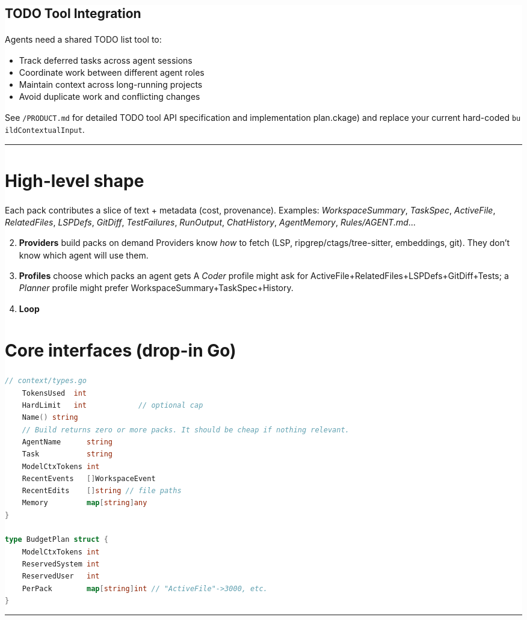 ## TODO Tool Integration

Agents need a shared TODO list tool to:
- Track deferred tasks across agent sessions
- Coordinate work between different agent roles
- Maintain context across long-running projects
- Avoid duplicate work and conflicting changes

See `/PRODUCT.md` for detailed TODO tool API specification and implementation plan.ckage) and replace your current hard-coded `buildContextualInput`.

---

# High-level shape

   Each pack contributes a slice of text + metadata (cost, provenance). Examples: *WorkspaceSummary*, *TaskSpec*, *ActiveFile*, *RelatedFiles*, *LSPDefs*, *GitDiff*, *TestFailures*, *RunOutput*, *ChatHistory*, *AgentMemory*, *Rules/AGENT.md*…

2. **Providers** build packs on demand
   Providers know *how* to fetch (LSP, ripgrep/ctags/tree-sitter, embeddings, git). They don’t know which agent will use them.

3. **Profiles** choose which packs an agent gets
   A *Coder* profile might ask for ActiveFile+RelatedFiles+LSPDefs+GitDiff+Tests; a *Planner* profile might prefer WorkspaceSummary+TaskSpec+History.


6. **Loop**
# Core interfaces (drop-in Go)

```go
// context/types.go
    TokensUsed  int
    HardLimit   int            // optional cap
    Name() string
    // Build returns zero or more packs. It should be cheap if nothing relevant.
    AgentName      string
    Task           string
    ModelCtxTokens int
    RecentEvents   []WorkspaceEvent
    RecentEdits    []string // file paths
    Memory         map[string]any
}

type BudgetPlan struct {
    ModelCtxTokens int
    ReservedSystem int
    ReservedUser   int
    PerPack        map[string]int // "ActiveFile"->3000, etc.
}
```

---